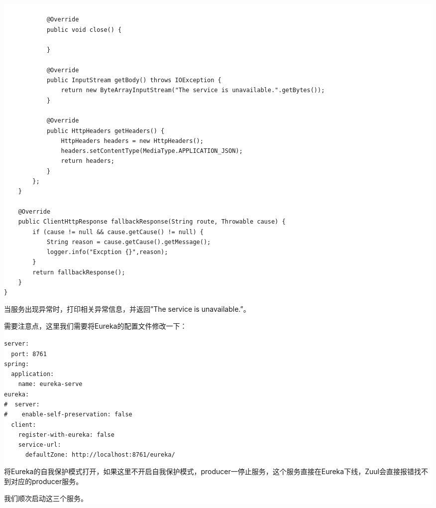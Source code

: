 ```

            @Override
            public void close() {

            }

            @Override
            public InputStream getBody() throws IOException {
                return new ByteArrayInputStream("The service is unavailable.".getBytes());
            }

            @Override
            public HttpHeaders getHeaders() {
                HttpHeaders headers = new HttpHeaders();
                headers.setContentType(MediaType.APPLICATION_JSON);
                return headers;
            }
        };
    }

    @Override
    public ClientHttpResponse fallbackResponse(String route, Throwable cause) {
        if (cause != null && cause.getCause() != null) {
            String reason = cause.getCause().getMessage();
            logger.info("Excption {}",reason);
        }
        return fallbackResponse();
    }
}

```

当服务出现异常时，打印相关异常信息，并返回”The service is unavailable.”。

需要注意点，这里我们需要将Eureka的配置文件修改一下：
```
server:
  port: 8761
spring:
  application:
    name: eureka-serve
eureka:
#  server:
#    enable-self-preservation: false
  client:
    register-with-eureka: false
    service-url:
      defaultZone: http://localhost:8761/eureka/
```

将Eureka的自我保护模式打开，如果这里不开启自我保护模式，producer一停止服务，这个服务直接在Eureka下线，Zuul会直接报错找不到对应的producer服务。

我们顺次启动这三个服务。
